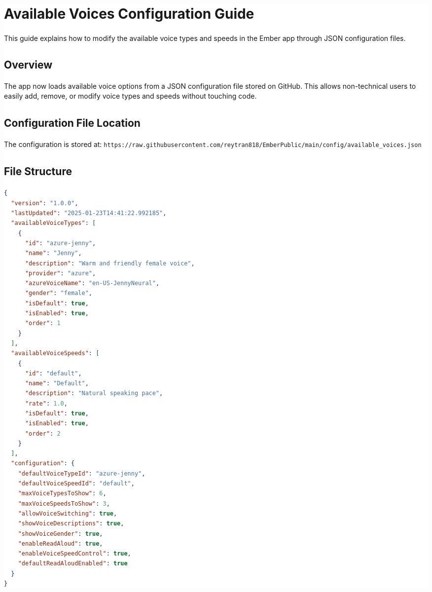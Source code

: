 # Available Voices Configuration Guide

This guide explains how to modify the available voice types and speeds in the Ember app through JSON configuration files.

## Overview

The app now loads available voice options from a JSON configuration file stored on GitHub. This allows non-technical users to easily add, remove, or modify voice types and speeds without touching code.

## Configuration File Location

The configuration is stored at:
`https://raw.githubusercontent.com/reytran818/EmberPublic/main/config/available_voices.json`

## File Structure

```json
{
  "version": "1.0.0",
  "lastUpdated": "2025-01-23T14:41:22.992185",
  "availableVoiceTypes": [
    {
      "id": "azure-jenny",
      "name": "Jenny",
      "description": "Warm and friendly female voice",
      "provider": "azure",
      "azureVoiceName": "en-US-JennyNeural",
      "gender": "female",
      "isDefault": true,
      "isEnabled": true,
      "order": 1
    }
  ],
  "availableVoiceSpeeds": [
    {
      "id": "default",
      "name": "Default",
      "description": "Natural speaking pace",
      "rate": 1.0,
      "isDefault": true,
      "isEnabled": true,
      "order": 2
    }
  ],
  "configuration": {
    "defaultVoiceTypeId": "azure-jenny",
    "defaultVoiceSpeedId": "default",
    "maxVoiceTypesToShow": 6,
    "maxVoiceSpeedsToShow": 3,
    "allowVoiceSwitching": true,
    "showVoiceDescriptions": true,
    "showVoiceGender": true,
    "enableReadAloud": true,
    "enableVoiceSpeedControl": true,
    "defaultReadAloudEnabled": true
  }
}
```
